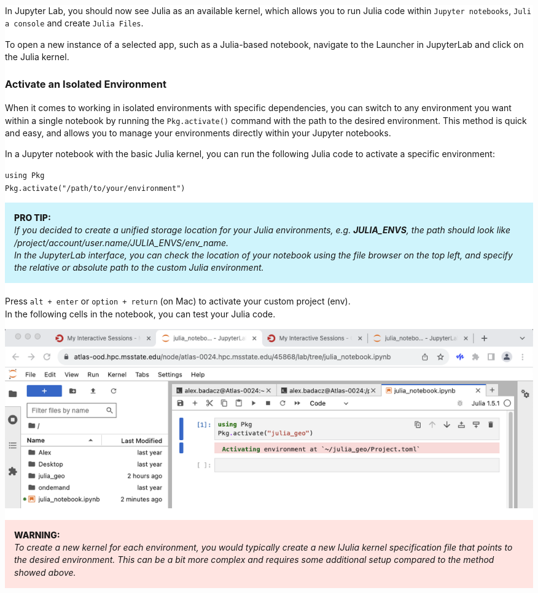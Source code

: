 In Jupyter Lab, you should now see Julia as an available kernel, which allows you to run Julia code within `Jupyter notebooks​`, `Julia console` and create `Julia Files​`.

To open a new instance of a selected app, such as a Julia-based notebook, navigate to the Launcher in JupyterLab and click on the Julia kernel.

### Activate an Isolated Environment

When it comes to working in isolated environments with specific dependencies, you can switch to any environment you want within a single notebook by running the `Pkg.activate()` command with the path to the desired environment. This method is quick and easy, and allows you to manage your environments directly within your Jupyter notebooks.

In a Jupyter notebook with the basic Julia kernel, you can run the following Julia code to activate a specific environment:
```
using Pkg
Pkg.activate("/path/to/your/environment")
```

<div style="background: #cff4fc; padding: 15px; margin-bottom: 20px;">
<span style="font-weight:800;">PRO TIP:</span>
<br><span style="font-style:italic;">
If you decided to create a unified storage location for your Julia environments, e.g. <b>JULIA_ENVS</b>, the path should look like <br>
/project/account/user.name/JULIA_ENVS/env_name. <br>
In the JupyterLab interface, you can check the location of your notebook using the file browser on the top left, and specify the relative or absolute path to the custom Julia environment.
</span>
</div>

Press `alt + enter` or `option + return` (on Mac) to activate your custom project (env). <br>In the following cells in the notebook, you can test your Julia code.

![05_julia_activate_env_in_notebook.png](../assets/images/05_julia_activate_env_in_notebook.png)

<div style="background: mistyrose; padding: 15px; margin-bottom: 20px;">
<span style="font-weight:800;">WARNING:</span>
<br><span style="font-style:italic;">
To create a new kernel for each environment, you would typically create a new IJulia kernel specification file that points to the desired environment. This can be a bit more complex and requires some additional setup compared to the method showed above.
</span>
</div>
